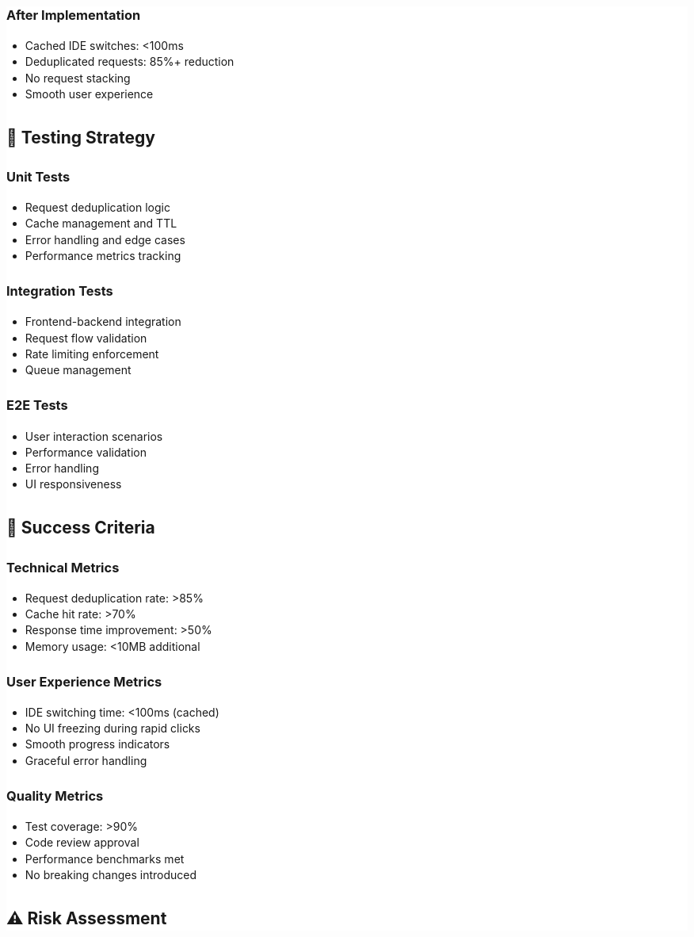 ### After Implementation
- Cached IDE switches: <100ms
- Deduplicated requests: 85%+ reduction
- No request stacking
- Smooth user experience

## 🧪 Testing Strategy

### Unit Tests
- Request deduplication logic
- Cache management and TTL
- Error handling and edge cases
- Performance metrics tracking

### Integration Tests
- Frontend-backend integration
- Request flow validation
- Rate limiting enforcement
- Queue management

### E2E Tests
- User interaction scenarios
- Performance validation
- Error handling
- UI responsiveness

## 🚀 Success Criteria

### Technical Metrics
- Request deduplication rate: >85%
- Cache hit rate: >70%
- Response time improvement: >50%
- Memory usage: <10MB additional

### User Experience Metrics
- IDE switching time: <100ms (cached)
- No UI freezing during rapid clicks
- Smooth progress indicators
- Graceful error handling

### Quality Metrics
- Test coverage: >90%
- Code review approval
- Performance benchmarks met
- No breaking changes introduced

## ⚠️ Risk Assessment
